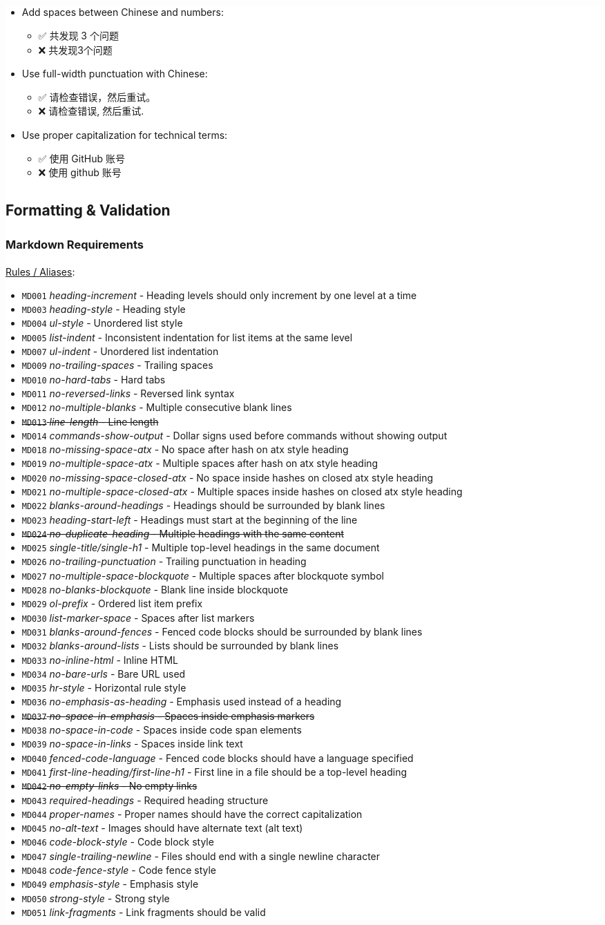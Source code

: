 - Add spaces between Chinese and numbers:
  - ✅ 共发现 3 个问题
  - ❌ 共发现3个问题

- Use full-width punctuation with Chinese:
  - ✅ 请检查错误，然后重试。
  - ❌ 请检查错误, 然后重试.

- Use proper capitalization for technical terms:
  - ✅ 使用 GitHub 账号
  - ❌ 使用 github 账号

## Formatting & Validation

### Markdown Requirements

[Rules / Aliases](https://github.com/DavidAnson/markdownlint):

- `MD001` *heading-increment* - Heading levels should only increment by one level at a time
- `MD003` *heading-style* - Heading style
- `MD004` *ul-style* - Unordered list style
- `MD005` *list-indent* - Inconsistent indentation for list items at the same level
- `MD007` *ul-indent* - Unordered list indentation
- `MD009` *no-trailing-spaces* - Trailing spaces
- `MD010` *no-hard-tabs* - Hard tabs
- `MD011` *no-reversed-links* - Reversed link syntax
- `MD012` *no-multiple-blanks* - Multiple consecutive blank lines
- ~~`MD013` *line-length* - Line length~~
- `MD014` *commands-show-output* - Dollar signs used before commands without showing output
- `MD018` *no-missing-space-atx* - No space after hash on atx style heading
- `MD019` *no-multiple-space-atx* - Multiple spaces after hash on atx style heading
- `MD020` *no-missing-space-closed-atx* - No space inside hashes on closed atx style heading
- `MD021` *no-multiple-space-closed-atx* - Multiple spaces inside hashes on closed atx style heading
- `MD022` *blanks-around-headings* - Headings should be surrounded by blank lines
- `MD023` *heading-start-left* - Headings must start at the beginning of the line
- ~~`MD024` *no-duplicate-heading* - Multiple headings with the same content~~
- `MD025` *single-title/single-h1* - Multiple top-level headings in the same document
- `MD026` *no-trailing-punctuation* - Trailing punctuation in heading
- `MD027` *no-multiple-space-blockquote* - Multiple spaces after blockquote symbol
- `MD028` *no-blanks-blockquote* - Blank line inside blockquote
- `MD029` *ol-prefix* - Ordered list item prefix
- `MD030` *list-marker-space* - Spaces after list markers
- `MD031` *blanks-around-fences* - Fenced code blocks should be surrounded by blank lines
- `MD032` *blanks-around-lists* - Lists should be surrounded by blank lines
- `MD033` *no-inline-html* - Inline HTML
- `MD034` *no-bare-urls* - Bare URL used
- `MD035` *hr-style* - Horizontal rule style
- `MD036` *no-emphasis-as-heading* - Emphasis used instead of a heading
- ~~`MD037` *no-space-in-emphasis* - Spaces inside emphasis markers~~
- `MD038` *no-space-in-code* - Spaces inside code span elements
- `MD039` *no-space-in-links* - Spaces inside link text
- `MD040` *fenced-code-language* - Fenced code blocks should have a language specified
- `MD041` *first-line-heading/first-line-h1* - First line in a file should be a top-level heading
- ~~`MD042` *no-empty-links* - No empty links~~
- `MD043` *required-headings* - Required heading structure
- `MD044` *proper-names* - Proper names should have the correct capitalization
- `MD045` *no-alt-text* - Images should have alternate text (alt text)
- `MD046` *code-block-style* - Code block style
- `MD047` *single-trailing-newline* - Files should end with a single newline character
- `MD048` *code-fence-style* - Code fence style
- `MD049` *emphasis-style* - Emphasis style
- `MD050` *strong-style* - Strong style
- `MD051` *link-fragments* - Link fragments should be valid